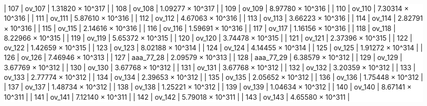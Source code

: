 | 107 | ov_107 | 1.31820 × 10^317 |
| 108 | ov_108 | 1.09277 × 10^317 |
| 109 | ov_109 | 8.97780 × 10^316 |
| 110 | ov_110 | 7.30314 × 10^316 |
| 111 | ov_111 | 5.87610 × 10^316 |
| 112 | ov_112 | 4.67063 × 10^316 |
| 113 | ov_113 | 3.66223 × 10^316 |
| 114 | ov_114 | 2.82791 × 10^316 |
| 115 | ov_115 | 2.14616 × 10^316 |
| 116 | ov_116 | 1.59691 × 10^316 |
| 117 | ov_117 | 1.16156 × 10^316 |
| 118 | ov_118 | 8.22966 × 10^315 |
| 119 | ov_119 | 5.65372 × 10^315 |
| 120 | ov_120 | 3.74478 × 10^315 |
| 121 | ov_121 | 2.37396 × 10^315 |
| 122 | ov_122 | 1.42659 × 10^315 |
| 123 | ov_123 | 8.02188 × 10^314 |
| 124 | ov_124 | 4.14455 × 10^314 |
| 125 | ov_125 | 1.91272 × 10^314 |
| 126 | ov_126 | 7.46946 × 10^313 |
| 127 | aaa_77_28 | 2.09579 × 10^313 |
| 128 | aaa_77_29 | 6.38579 × 10^312 |
| 129 | ov_129 | 3.67769 × 10^312 |
| 130 | ov_130 | 3.67768 × 10^312 |
| 131 | ov_131 | 3.67768 × 10^312 |
| 132 | ov_132 | 3.20359 × 10^312 |
| 133 | ov_133 | 2.77774 × 10^312 |
| 134 | ov_134 | 2.39653 × 10^312 |
| 135 | ov_135 | 2.05652 × 10^312 |
| 136 | ov_136 | 1.75448 × 10^312 |
| 137 | ov_137 | 1.48734 × 10^312 |
| 138 | ov_138 | 1.25221 × 10^312 |
| 139 | ov_139 | 1.04634 × 10^312 |
| 140 | ov_140 | 8.67141 × 10^311 |
| 141 | ov_141 | 7.12140 × 10^311 |
| 142 | ov_142 | 5.79018 × 10^311 |
| 143 | ov_143 | 4.65580 × 10^311 |